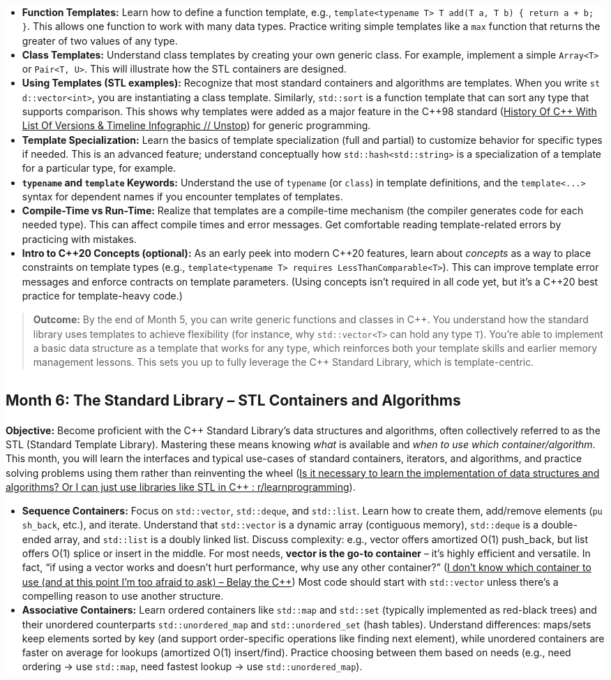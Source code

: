 -   **Function Templates:** Learn how to define a function template, e.g., `template<typename T> T add(T a, T b) { return a + b; }`. This allows one function to work with many data types. Practice writing simple templates like a `max` function that returns the greater of two values of any type.
-   **Class Templates:** Understand class templates by creating your own generic class. For example, implement a simple `Array<T>` or `Pair<T, U>`. This will illustrate how the STL containers are designed.
-   **Using Templates (STL examples):** Recognize that most standard containers and algorithms are templates. When you write `std::vector<int>`, you are instantiating a class template. Similarly, `std::sort` is a function template that can sort any type that supports comparison. This shows why templates were added as a major feature in the C++98 standard ([History Of C++ With List Of Versions & Timeline Infographic // Unstop](https://unstop.com/blog/history-of-cpp#:~:text=releases%20and%20standards%20of%20the,C%2B%2B17%2C%20and%20most%20recently%2C%20C%2B%2B20)) for generic programming.
-   **Template Specialization:** Learn the basics of template specialization (full and partial) to customize behavior for specific types if needed. This is an advanced feature; understand conceptually how `std::hash<std::string>` is a specialization of a template for a particular type, for example.
-   **`typename` and `template` Keywords:** Understand the use of `typename` (or `class`) in template definitions, and the `template<...>` syntax for dependent names if you encounter templates of templates.
-   **Compile-Time vs Run-Time:** Realize that templates are a compile-time mechanism (the compiler generates code for each needed type). This can affect compile times and error messages. Get comfortable reading template-related errors by practicing with mistakes.
-   **Intro to C++20 Concepts (optional):** As an early peek into modern C++20 features, learn about _concepts_ as a way to place constraints on template types (e.g., `template<typename T> requires LessThanComparable<T>`). This can improve template error messages and enforce contracts on template parameters. (Using concepts isn’t required in all code yet, but it’s a C++20 best practice for template-heavy code.)

> **Outcome:** By the end of Month 5, you can write generic functions and classes in C++. You understand how the standard library uses templates to achieve flexibility (for instance, why `std::vector<T>` can hold any type `T`). You’re able to implement a basic data structure as a template that works for any type, which reinforces both your template skills and earlier memory management lessons. This sets you up to fully leverage the C++ Standard Library, which is template-centric.

## Month 6: The Standard Library – STL Containers and Algorithms

**Objective:** Become proficient with the C++ Standard Library’s data structures and algorithms, often collectively referred to as the STL (Standard Template Library). Mastering these means knowing _what_ is available and _when to use which container/algorithm_. This month, you will learn the interfaces and typical use-cases of standard containers, iterators, and algorithms, and practice solving problems using them rather than reinventing the wheel ([Is it necessary to learn the implementation of data structures and algorithms? Or I can just use libraries like STL in C++ : r/learnprogramming](https://www.reddit.com/r/learnprogramming/comments/117kn0z/is_it_necessary_to_learn_the_implementation_of/#:~:text=The%20point%20of%20libraries%20like,have%20to%20implement%20your%20own)).

-   **Sequence Containers:** Focus on `std::vector`, `std::deque`, and `std::list`. Learn how to create them, add/remove elements (`push_back`, etc.), and iterate. Understand that `std::vector` is a dynamic array (contiguous memory), `std::deque` is a double-ended array, and `std::list` is a doubly linked list. Discuss complexity: e.g., vector offers amortized O(1) push_back, but list offers O(1) splice or insert in the middle. For most needs, **vector is the go-to container** – it’s highly efficient and versatile. In fact, “if using a vector works and doesn’t hurt performance, why use any other container?” ([I don’t know which container to use (and at this point I’m too afraid to ask) – Belay the C++](https://belaycpp.com/2022/02/02/i-dont-know-which-container-to-use-and-at-this-point-im-too-afraid-to-ask/#:~:text=So%20let%20me%20ask%20you,you%20use%20any%20other%20container)) Most code should start with `std::vector` unless there’s a compelling reason to use another structure.
-   **Associative Containers:** Learn ordered containers like `std::map` and `std::set` (typically implemented as red-black trees) and their unordered counterparts `std::unordered_map` and `std::unordered_set` (hash tables). Understand differences: maps/sets keep elements sorted by key (and support order-specific operations like finding next element), while unordered containers are faster on average for lookups (amortized O(1) insert/find). Practice choosing between them based on needs (e.g., need ordering -> use `std::map`, need fastest lookup -> use `std::unordered_map`).